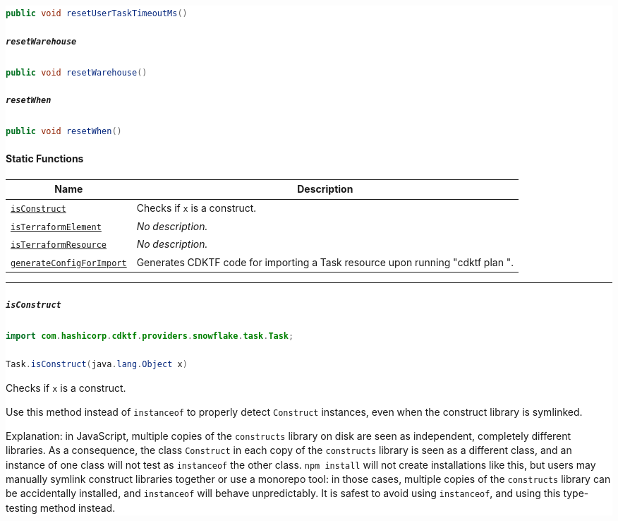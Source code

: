 ```java
public void resetUserTaskTimeoutMs()
```

##### `resetWarehouse` <a name="resetWarehouse" id="@cdktf/provider-snowflake.task.Task.resetWarehouse"></a>

```java
public void resetWarehouse()
```

##### `resetWhen` <a name="resetWhen" id="@cdktf/provider-snowflake.task.Task.resetWhen"></a>

```java
public void resetWhen()
```

#### Static Functions <a name="Static Functions" id="Static Functions"></a>

| **Name** | **Description** |
| --- | --- |
| <code><a href="#@cdktf/provider-snowflake.task.Task.isConstruct">isConstruct</a></code> | Checks if `x` is a construct. |
| <code><a href="#@cdktf/provider-snowflake.task.Task.isTerraformElement">isTerraformElement</a></code> | *No description.* |
| <code><a href="#@cdktf/provider-snowflake.task.Task.isTerraformResource">isTerraformResource</a></code> | *No description.* |
| <code><a href="#@cdktf/provider-snowflake.task.Task.generateConfigForImport">generateConfigForImport</a></code> | Generates CDKTF code for importing a Task resource upon running "cdktf plan <stack-name>". |

---

##### `isConstruct` <a name="isConstruct" id="@cdktf/provider-snowflake.task.Task.isConstruct"></a>

```java
import com.hashicorp.cdktf.providers.snowflake.task.Task;

Task.isConstruct(java.lang.Object x)
```

Checks if `x` is a construct.

Use this method instead of `instanceof` to properly detect `Construct`
instances, even when the construct library is symlinked.

Explanation: in JavaScript, multiple copies of the `constructs` library on
disk are seen as independent, completely different libraries. As a
consequence, the class `Construct` in each copy of the `constructs` library
is seen as a different class, and an instance of one class will not test as
`instanceof` the other class. `npm install` will not create installations
like this, but users may manually symlink construct libraries together or
use a monorepo tool: in those cases, multiple copies of the `constructs`
library can be accidentally installed, and `instanceof` will behave
unpredictably. It is safest to avoid using `instanceof`, and using
this type-testing method instead.
